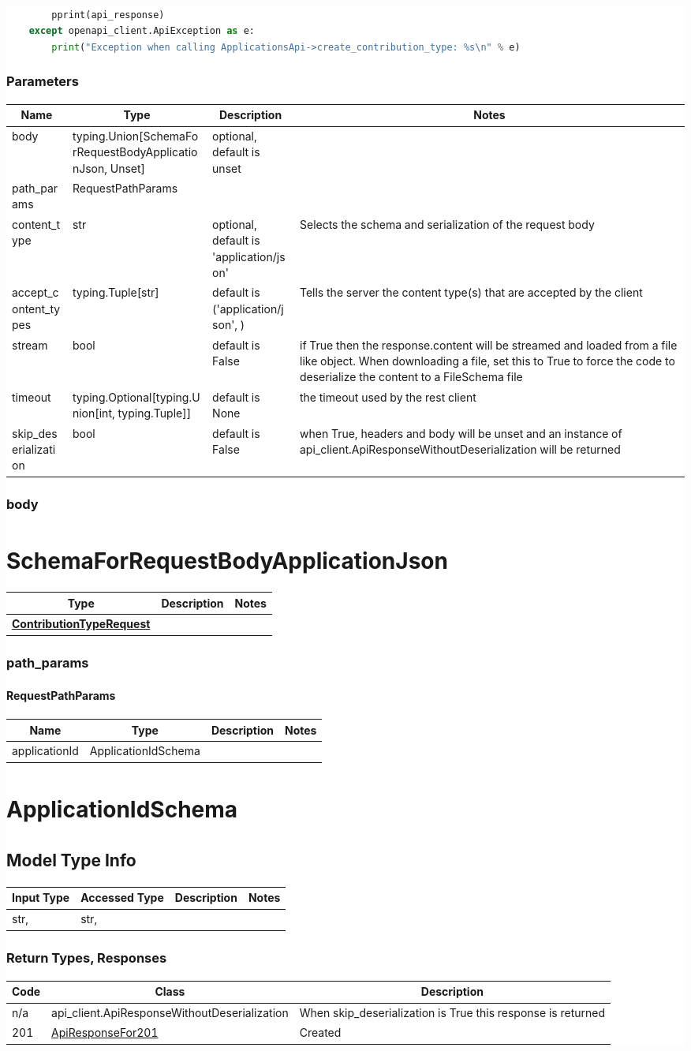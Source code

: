 ```python
        pprint(api_response)
    except openapi_client.ApiException as e:
        print("Exception when calling ApplicationsApi->create_contribution_type: %s\n" % e)
```
### Parameters

Name | Type | Description  | Notes
------------- | ------------- | ------------- | -------------
body | typing.Union[SchemaForRequestBodyApplicationJson, Unset] | optional, default is unset |
path_params | RequestPathParams | |
content_type | str | optional, default is 'application/json' | Selects the schema and serialization of the request body
accept_content_types | typing.Tuple[str] | default is ('application/json', ) | Tells the server the content type(s) that are accepted by the client
stream | bool | default is False | if True then the response.content will be streamed and loaded from a file like object. When downloading a file, set this to True to force the code to deserialize the content to a FileSchema file
timeout | typing.Optional[typing.Union[int, typing.Tuple]] | default is None | the timeout used by the rest client
skip_deserialization | bool | default is False | when True, headers and body will be unset and an instance of api_client.ApiResponseWithoutDeserialization will be returned

### body

# SchemaForRequestBodyApplicationJson
Type | Description  | Notes
------------- | ------------- | -------------
[**ContributionTypeRequest**](../../models/ContributionTypeRequest.md) |  | 


### path_params
#### RequestPathParams

Name | Type | Description  | Notes
------------- | ------------- | ------------- | -------------
applicationId | ApplicationIdSchema | | 

# ApplicationIdSchema

## Model Type Info
Input Type | Accessed Type | Description | Notes
------------ | ------------- | ------------- | -------------
str,  | str,  |  | 

### Return Types, Responses

Code | Class | Description
------------- | ------------- | -------------
n/a | api_client.ApiResponseWithoutDeserialization | When skip_deserialization is True this response is returned
201 | [ApiResponseFor201](#create_contribution_type.ApiResponseFor201) | Created
